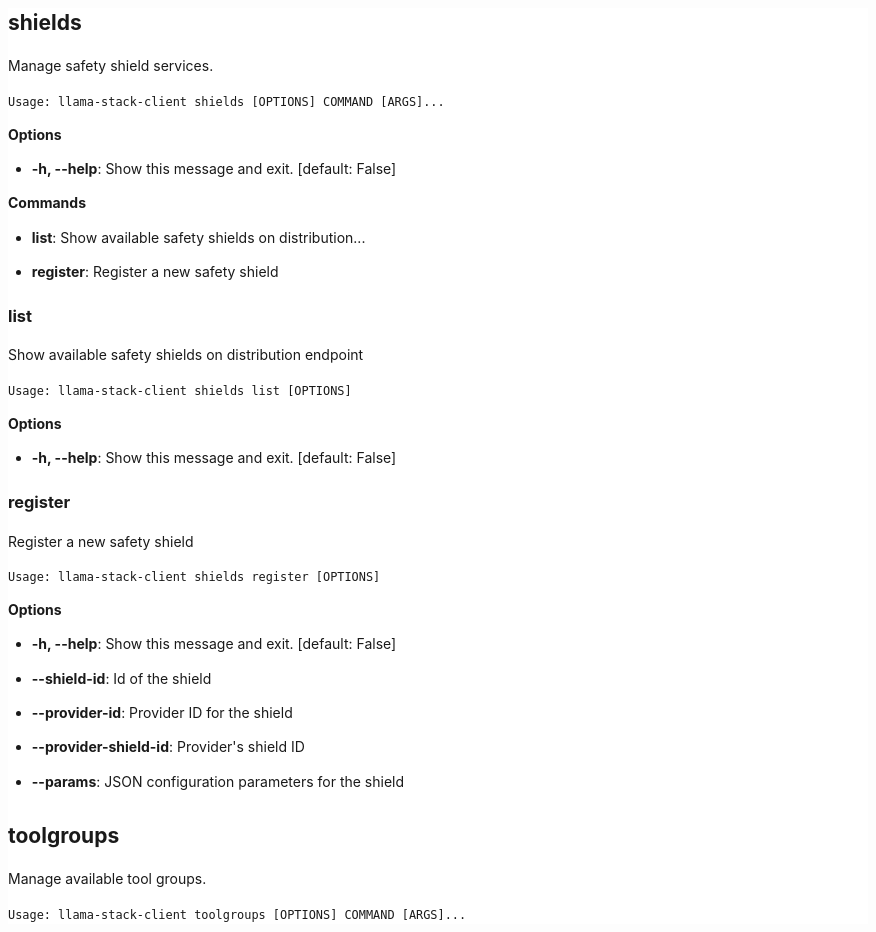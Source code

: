

## shields

Manage safety shield services.

```
Usage: llama-stack-client shields [OPTIONS] COMMAND [ARGS]...
```

**Options**

* **-h, --help**: Show this message and exit. [default: False]

**Commands**

* **list**: Show available safety shields on distribution...

* **register**: Register a new safety shield



### list

Show available safety shields on distribution endpoint

```
Usage: llama-stack-client shields list [OPTIONS]
```

**Options**

* **-h, --help**: Show this message and exit. [default: False]



### register

Register a new safety shield

```
Usage: llama-stack-client shields register [OPTIONS]
```

**Options**

* **-h, --help**: Show this message and exit. [default: False]

* **--shield-id**: Id of the shield

* **--provider-id**: Provider ID for the shield

* **--provider-shield-id**: Provider's shield ID

* **--params**: JSON configuration parameters for the shield



## toolgroups

Manage available tool groups.

```
Usage: llama-stack-client toolgroups [OPTIONS] COMMAND [ARGS]...
```
